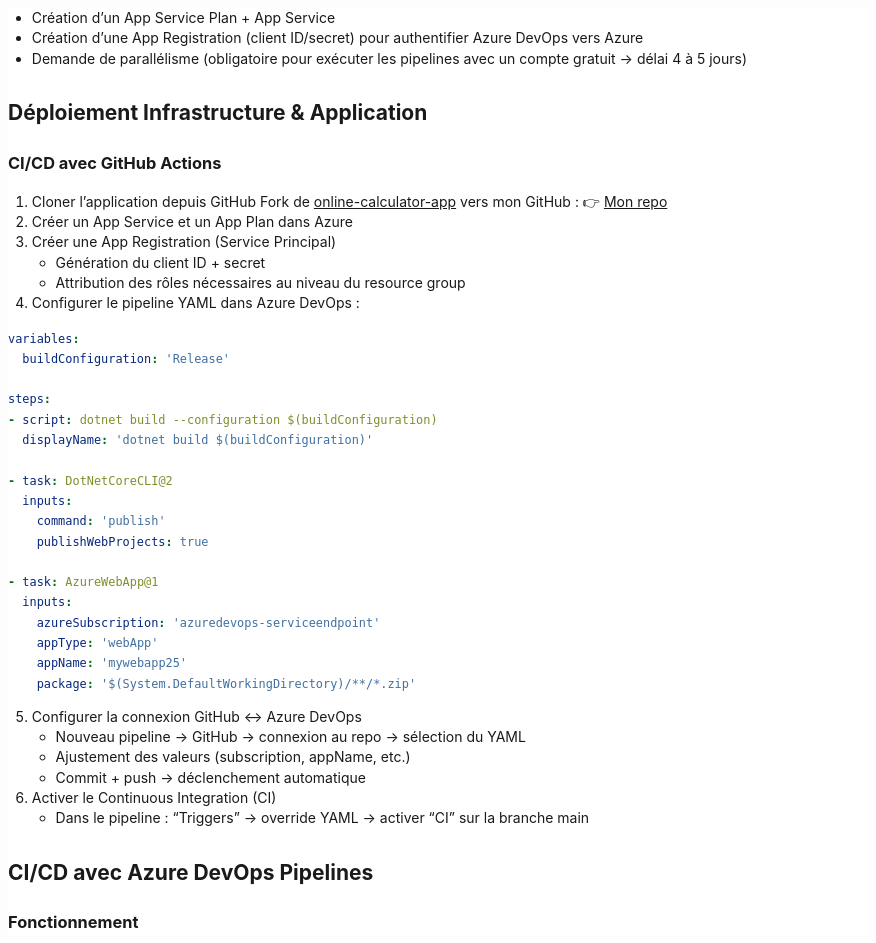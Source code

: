 - Création d’un App Service Plan + App Service
- Création d’une App Registration (client ID/secret) pour authentifier Azure DevOps vers Azure
- Demande de parallélisme (obligatoire pour exécuter les pipelines avec un compte gratuit → délai 4 à 5 jours)

## Déploiement Infrastructure & Application

### CI/CD avec GitHub Actions

1. Cloner l’application depuis GitHub Fork de [online-calculator-app](https://github.com/huzefaMD/online-calculator-app)
 vers mon GitHub : 👉 [Mon repo](https://github.com/stanilpaul/AZURE-DEVOPS-PROJ_online-calculator-app)
2. Créer un App Service et un App Plan dans Azure
3. Créer une App Registration (Service Principal)
   - Génération du client ID + secret
   - Attribution des rôles nécessaires au niveau du resource group
4. Configurer le pipeline YAML dans Azure DevOps :
   
```yml
variables:
  buildConfiguration: 'Release'

steps:
- script: dotnet build --configuration $(buildConfiguration)
  displayName: 'dotnet build $(buildConfiguration)'

- task: DotNetCoreCLI@2
  inputs:
    command: 'publish'
    publishWebProjects: true

- task: AzureWebApp@1
  inputs:
    azureSubscription: 'azuredevops-serviceendpoint'
    appType: 'webApp'
    appName: 'mywebapp25'
    package: '$(System.DefaultWorkingDirectory)/**/*.zip'

```

5. Configurer la connexion GitHub ↔ Azure DevOps
   - Nouveau pipeline → GitHub → connexion au repo → sélection du YAML
   - Ajustement des valeurs (subscription, appName, etc.)
   - Commit + push → déclenchement automatique
6. Activer le Continuous Integration (CI)
   - Dans le pipeline : “Triggers” → override YAML → activer “CI” sur la branche main

## CI/CD avec Azure DevOps Pipelines

### Fonctionnement
